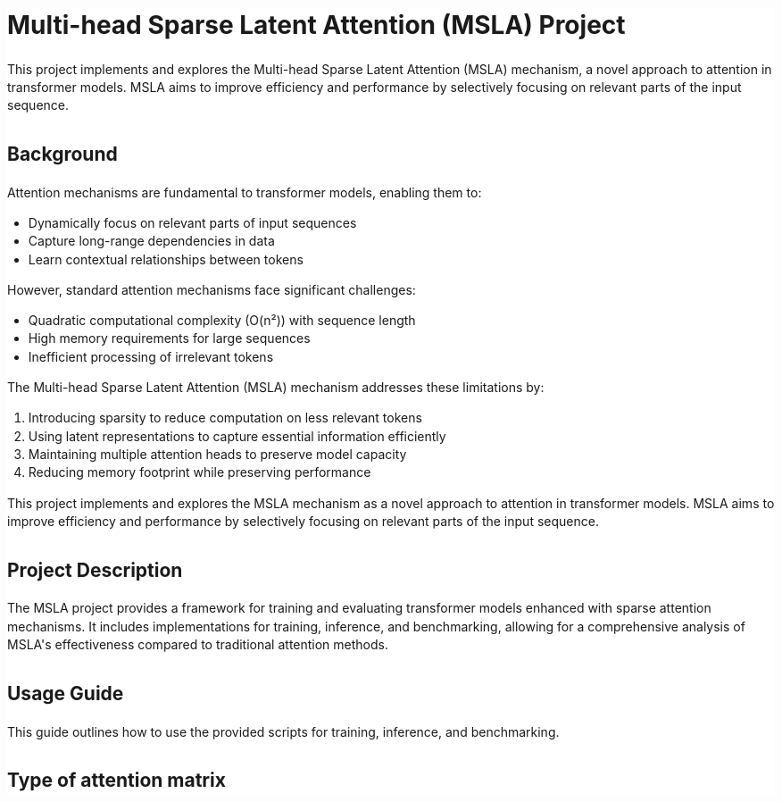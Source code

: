 # Multi-head Sparse Latent Attention (MSLA) Project

This project implements and explores the Multi-head Sparse Latent Attention (MSLA) mechanism, a novel approach to attention in transformer models. MSLA aims to improve efficiency and performance by selectively focusing on relevant parts of the input sequence.

## Background

Attention mechanisms are fundamental to transformer models, enabling them to:
- Dynamically focus on relevant parts of input sequences
- Capture long-range dependencies in data
- Learn contextual relationships between tokens

However, standard attention mechanisms face significant challenges:
- Quadratic computational complexity (O(n²)) with sequence length
- High memory requirements for large sequences
- Inefficient processing of irrelevant tokens

The Multi-head Sparse Latent Attention (MSLA) mechanism addresses these limitations by:
1. Introducing sparsity to reduce computation on less relevant tokens
2. Using latent representations to capture essential information efficiently
3. Maintaining multiple attention heads to preserve model capacity
4. Reducing memory footprint while preserving performance

This project implements and explores the MSLA mechanism as a novel approach to attention in transformer models. MSLA aims to improve efficiency and performance by selectively focusing on relevant parts of the input sequence.

## Project Description

The MSLA project provides a framework for training and evaluating transformer models enhanced with sparse attention mechanisms. It includes implementations for training, inference, and benchmarking, allowing for a comprehensive analysis of MSLA's effectiveness compared to traditional attention methods.

## Usage Guide

This guide outlines how to use the provided scripts for training, inference, and benchmarking.

## Type of attention matrix

